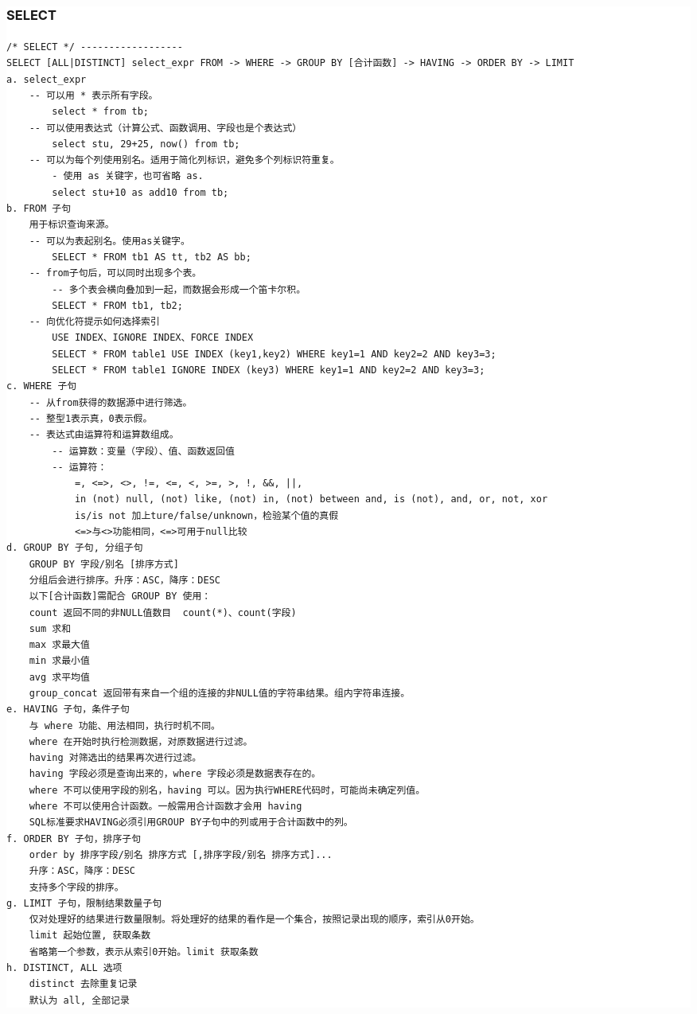 ### SELECT 

```mysql
/* SELECT */ ------------------
SELECT [ALL|DISTINCT] select_expr FROM -> WHERE -> GROUP BY [合计函数] -> HAVING -> ORDER BY -> LIMIT
a. select_expr
    -- 可以用 * 表示所有字段。
        select * from tb;
    -- 可以使用表达式（计算公式、函数调用、字段也是个表达式）
        select stu, 29+25, now() from tb;
    -- 可以为每个列使用别名。适用于简化列标识，避免多个列标识符重复。
        - 使用 as 关键字，也可省略 as.
        select stu+10 as add10 from tb;
b. FROM 子句
    用于标识查询来源。
    -- 可以为表起别名。使用as关键字。
        SELECT * FROM tb1 AS tt, tb2 AS bb;
    -- from子句后，可以同时出现多个表。
        -- 多个表会横向叠加到一起，而数据会形成一个笛卡尔积。
        SELECT * FROM tb1, tb2;
    -- 向优化符提示如何选择索引
        USE INDEX、IGNORE INDEX、FORCE INDEX
        SELECT * FROM table1 USE INDEX (key1,key2) WHERE key1=1 AND key2=2 AND key3=3;
        SELECT * FROM table1 IGNORE INDEX (key3) WHERE key1=1 AND key2=2 AND key3=3;
c. WHERE 子句
    -- 从from获得的数据源中进行筛选。
    -- 整型1表示真，0表示假。
    -- 表达式由运算符和运算数组成。
        -- 运算数：变量（字段）、值、函数返回值
        -- 运算符：
            =, <=>, <>, !=, <=, <, >=, >, !, &&, ||,
            in (not) null, (not) like, (not) in, (not) between and, is (not), and, or, not, xor
            is/is not 加上ture/false/unknown，检验某个值的真假
            <=>与<>功能相同，<=>可用于null比较
d. GROUP BY 子句, 分组子句
    GROUP BY 字段/别名 [排序方式]
    分组后会进行排序。升序：ASC，降序：DESC
    以下[合计函数]需配合 GROUP BY 使用：
    count 返回不同的非NULL值数目  count(*)、count(字段)
    sum 求和
    max 求最大值
    min 求最小值
    avg 求平均值
    group_concat 返回带有来自一个组的连接的非NULL值的字符串结果。组内字符串连接。
e. HAVING 子句，条件子句
    与 where 功能、用法相同，执行时机不同。
    where 在开始时执行检测数据，对原数据进行过滤。
    having 对筛选出的结果再次进行过滤。
    having 字段必须是查询出来的，where 字段必须是数据表存在的。
    where 不可以使用字段的别名，having 可以。因为执行WHERE代码时，可能尚未确定列值。
    where 不可以使用合计函数。一般需用合计函数才会用 having
    SQL标准要求HAVING必须引用GROUP BY子句中的列或用于合计函数中的列。
f. ORDER BY 子句，排序子句
    order by 排序字段/别名 排序方式 [,排序字段/别名 排序方式]...
    升序：ASC，降序：DESC
    支持多个字段的排序。
g. LIMIT 子句，限制结果数量子句
    仅对处理好的结果进行数量限制。将处理好的结果的看作是一个集合，按照记录出现的顺序，索引从0开始。
    limit 起始位置, 获取条数
    省略第一个参数，表示从索引0开始。limit 获取条数
h. DISTINCT, ALL 选项
    distinct 去除重复记录
    默认为 all, 全部记录
```